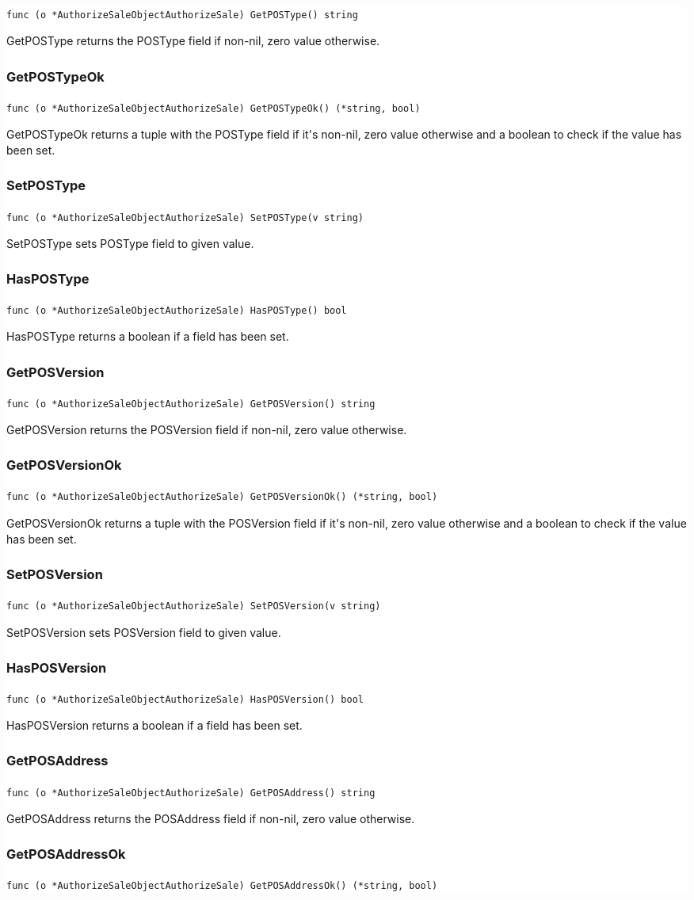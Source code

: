 `func (o *AuthorizeSaleObjectAuthorizeSale) GetPOSType() string`

GetPOSType returns the POSType field if non-nil, zero value otherwise.

### GetPOSTypeOk

`func (o *AuthorizeSaleObjectAuthorizeSale) GetPOSTypeOk() (*string, bool)`

GetPOSTypeOk returns a tuple with the POSType field if it's non-nil, zero value otherwise
and a boolean to check if the value has been set.

### SetPOSType

`func (o *AuthorizeSaleObjectAuthorizeSale) SetPOSType(v string)`

SetPOSType sets POSType field to given value.

### HasPOSType

`func (o *AuthorizeSaleObjectAuthorizeSale) HasPOSType() bool`

HasPOSType returns a boolean if a field has been set.

### GetPOSVersion

`func (o *AuthorizeSaleObjectAuthorizeSale) GetPOSVersion() string`

GetPOSVersion returns the POSVersion field if non-nil, zero value otherwise.

### GetPOSVersionOk

`func (o *AuthorizeSaleObjectAuthorizeSale) GetPOSVersionOk() (*string, bool)`

GetPOSVersionOk returns a tuple with the POSVersion field if it's non-nil, zero value otherwise
and a boolean to check if the value has been set.

### SetPOSVersion

`func (o *AuthorizeSaleObjectAuthorizeSale) SetPOSVersion(v string)`

SetPOSVersion sets POSVersion field to given value.

### HasPOSVersion

`func (o *AuthorizeSaleObjectAuthorizeSale) HasPOSVersion() bool`

HasPOSVersion returns a boolean if a field has been set.

### GetPOSAddress

`func (o *AuthorizeSaleObjectAuthorizeSale) GetPOSAddress() string`

GetPOSAddress returns the POSAddress field if non-nil, zero value otherwise.

### GetPOSAddressOk

`func (o *AuthorizeSaleObjectAuthorizeSale) GetPOSAddressOk() (*string, bool)`
